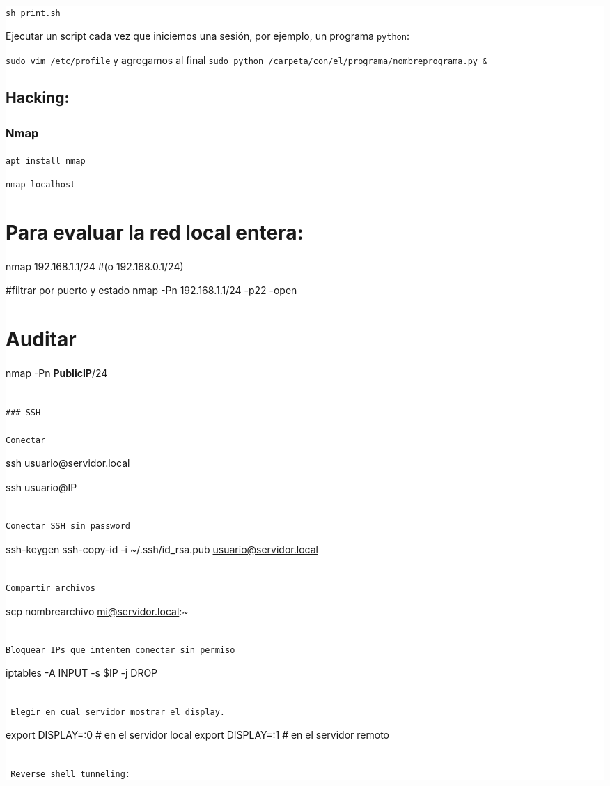 ``sh print.sh``

Ejecutar un script cada vez que iniciemos una sesión, por ejemplo, un programa ``python``:

``sudo vim /etc/profile`` y agregamos al final ``sudo python /carpeta/con/el/programa/nombreprograma.py &``

## Hacking:

### Nmap

```
apt install nmap
```

```
nmap localhost
```

# Para evaluar la red local entera:
nmap 192.168.1.1/24 #(o 192.168.0.1/24)

#filtrar por puerto y estado 
nmap -Pn 192.168.1.1/24 -p22 -open  

# Auditar 
nmap -Pn **PublicIP**/24 
```

### SSH

Conectar

```
ssh usuario@servidor.local
```
```
ssh usuario@IP
```

Conectar SSH sin password
```
ssh-keygen
ssh-copy-id -i ~/.ssh/id_rsa.pub usuario@servidor.local
```

Compartir archivos

```
scp nombrearchivo mi@servidor.local:~
```

Bloquear IPs que intenten conectar sin permiso

```
iptables -A INPUT -s $IP -j DROP
```

 Elegir en cual servidor mostrar el display. 

```
export DISPLAY=:0 # en el servidor local
export DISPLAY=:1 # en el servidor remoto
```

 Reverse shell tunneling:
```